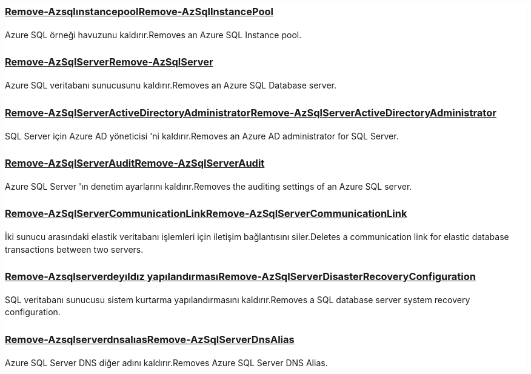 ### [<span data-ttu-id="004da-459">Remove-Azsqlınstancepool</span><span class="sxs-lookup"><span data-stu-id="004da-459">Remove-AzSqlInstancePool</span></span>](Remove-AzSqlInstancePool.md)
<span data-ttu-id="004da-460">Azure SQL örneği havuzunu kaldırır.</span><span class="sxs-lookup"><span data-stu-id="004da-460">Removes an Azure SQL Instance pool.</span></span>

### [<span data-ttu-id="004da-461">Remove-AzSqlServer</span><span class="sxs-lookup"><span data-stu-id="004da-461">Remove-AzSqlServer</span></span>](Remove-AzSqlServer.md)
<span data-ttu-id="004da-462">Azure SQL veritabanı sunucusunu kaldırır.</span><span class="sxs-lookup"><span data-stu-id="004da-462">Removes an Azure SQL Database server.</span></span>

### [<span data-ttu-id="004da-463">Remove-AzSqlServerActiveDirectoryAdministrator</span><span class="sxs-lookup"><span data-stu-id="004da-463">Remove-AzSqlServerActiveDirectoryAdministrator</span></span>](Remove-AzSqlServerActiveDirectoryAdministrator.md)
<span data-ttu-id="004da-464">SQL Server için Azure AD yöneticisi 'ni kaldırır.</span><span class="sxs-lookup"><span data-stu-id="004da-464">Removes an Azure AD administrator for SQL Server.</span></span>

### [<span data-ttu-id="004da-465">Remove-AzSqlServerAudit</span><span class="sxs-lookup"><span data-stu-id="004da-465">Remove-AzSqlServerAudit</span></span>](Remove-AzSqlServerAudit.md)
<span data-ttu-id="004da-466">Azure SQL Server 'ın denetim ayarlarını kaldırır.</span><span class="sxs-lookup"><span data-stu-id="004da-466">Removes the auditing settings of an Azure SQL server.</span></span>

### [<span data-ttu-id="004da-467">Remove-AzSqlServerCommunicationLink</span><span class="sxs-lookup"><span data-stu-id="004da-467">Remove-AzSqlServerCommunicationLink</span></span>](Remove-AzSqlServerCommunicationLink.md)
<span data-ttu-id="004da-468">İki sunucu arasındaki elastik veritabanı işlemleri için iletişim bağlantısını siler.</span><span class="sxs-lookup"><span data-stu-id="004da-468">Deletes a communication link for elastic database transactions between two servers.</span></span>

### [<span data-ttu-id="004da-469">Remove-Azsqlserverdeyıldız yapılandırması</span><span class="sxs-lookup"><span data-stu-id="004da-469">Remove-AzSqlServerDisasterRecoveryConfiguration</span></span>](Remove-AzSqlServerDisasterRecoveryConfiguration.md)
<span data-ttu-id="004da-470">SQL veritabanı sunucusu sistem kurtarma yapılandırmasını kaldırır.</span><span class="sxs-lookup"><span data-stu-id="004da-470">Removes a SQL database server system recovery configuration.</span></span>

### [<span data-ttu-id="004da-471">Remove-Azsqlserverdnsalıas</span><span class="sxs-lookup"><span data-stu-id="004da-471">Remove-AzSqlServerDnsAlias</span></span>](Remove-AzSqlServerDnsAlias.md)
<span data-ttu-id="004da-472">Azure SQL Server DNS diğer adını kaldırır.</span><span class="sxs-lookup"><span data-stu-id="004da-472">Removes Azure SQL Server DNS Alias.</span></span>
